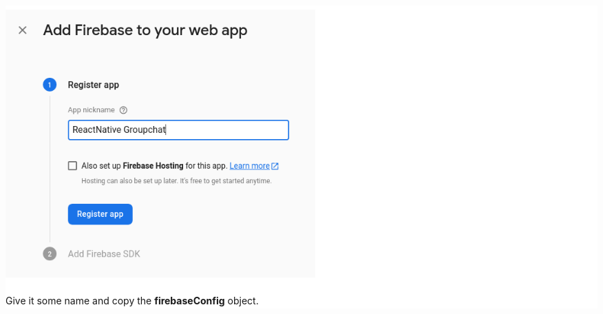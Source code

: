   <img width="450" height="400" src="images/8.png">
</p>

Give it some name and copy the **firebaseConfig** object.
<p align="center">